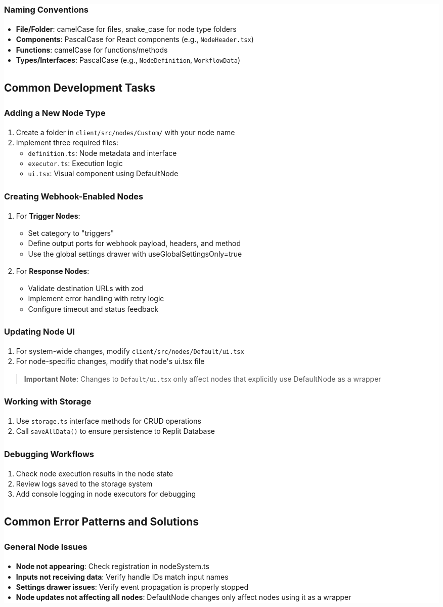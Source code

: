 ### Naming Conventions
- **File/Folder**: camelCase for files, snake_case for node type folders
- **Components**: PascalCase for React components (e.g., `NodeHeader.tsx`)
- **Functions**: camelCase for functions/methods
- **Types/Interfaces**: PascalCase (e.g., `NodeDefinition`, `WorkflowData`)

## Common Development Tasks

### Adding a New Node Type

1. Create a folder in `client/src/nodes/Custom/` with your node name
2. Implement three required files:
   - `definition.ts`: Node metadata and interface
   - `executor.ts`: Execution logic
   - `ui.tsx`: Visual component using DefaultNode

### Creating Webhook-Enabled Nodes

1. For **Trigger Nodes**:
   - Set category to "triggers"
   - Define output ports for webhook payload, headers, and method
   - Use the global settings drawer with useGlobalSettingsOnly=true

2. For **Response Nodes**:
   - Validate destination URLs with zod
   - Implement error handling with retry logic
   - Configure timeout and status feedback

### Updating Node UI

1. For system-wide changes, modify `client/src/nodes/Default/ui.tsx`
2. For node-specific changes, modify that node's ui.tsx file

> **Important Note**: Changes to `Default/ui.tsx` only affect nodes that explicitly use DefaultNode as a wrapper

### Working with Storage

1. Use `storage.ts` interface methods for CRUD operations
2. Call `saveAllData()` to ensure persistence to Replit Database

### Debugging Workflows

1. Check node execution results in the node state
2. Review logs saved to the storage system
3. Add console logging in node executors for debugging

## Common Error Patterns and Solutions

### General Node Issues
- **Node not appearing**: Check registration in nodeSystem.ts
- **Inputs not receiving data**: Verify handle IDs match input names
- **Settings drawer issues**: Verify event propagation is properly stopped
- **Node updates not affecting all nodes**: DefaultNode changes only affect nodes using it as a wrapper
